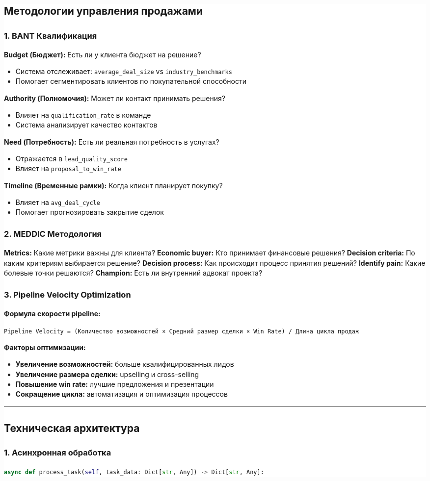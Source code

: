 
## Методологии управления продажами

### 1. BANT Квалификация

**Budget (Бюджет):** Есть ли у клиента бюджет на решение?
- Система отслеживает: `average_deal_size` vs `industry_benchmarks`
- Помогает сегментировать клиентов по покупательной способности

**Authority (Полномочия):** Может ли контакт принимать решения?
- Влияет на `qualification_rate` в команде
- Система анализирует качество контактов

**Need (Потребность):** Есть ли реальная потребность в услугах?
- Отражается в `lead_quality_score`
- Влияет на `proposal_to_win_rate`

**Timeline (Временные рамки):** Когда клиент планирует покупку?
- Влияет на `avg_deal_cycle`
- Помогает прогнозировать закрытие сделок

### 2. MEDDIC Методология

**Metrics:** Какие метрики важны для клиента?
**Economic buyer:** Кто принимает финансовые решения?
**Decision criteria:** По каким критериям выбирается решение?
**Decision process:** Как происходит процесс принятия решений?
**Identify pain:** Какие болевые точки решаются?
**Champion:** Есть ли внутренний адвокат проекта?

### 3. Pipeline Velocity Optimization

**Формула скорости pipeline:**
```
Pipeline Velocity = (Количество возможностей × Средний размер сделки × Win Rate) / Длина цикла продаж
```

**Факторы оптимизации:**
- **Увеличение возможностей:** больше квалифицированных лидов
- **Увеличение размера сделки:** upselling и cross-selling
- **Повышение win rate:** лучшие предложения и презентации
- **Сокращение цикла:** автоматизация и оптимизация процессов

---

## Техническая архитектура

### 1. Асинхронная обработка

```python
async def process_task(self, task_data: Dict[str, Any]) -> Dict[str, Any]:
```
